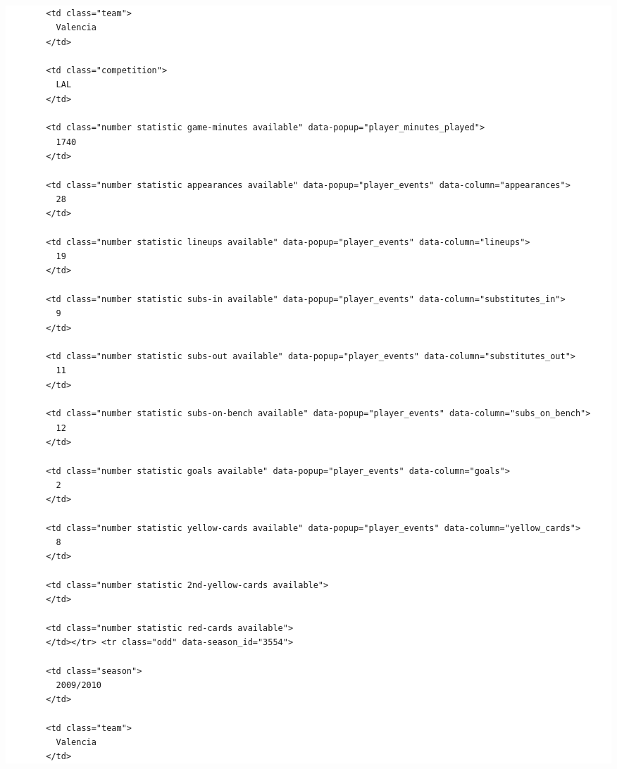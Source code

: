             <td class="team">
              Valencia
            </td>
            
            <td class="competition">
              LAL
            </td>
            
            <td class="number statistic game-minutes available" data-popup="player_minutes_played">
              1740
            </td>
            
            <td class="number statistic appearances available" data-popup="player_events" data-column="appearances">
              28
            </td>
            
            <td class="number statistic lineups available" data-popup="player_events" data-column="lineups">
              19
            </td>
            
            <td class="number statistic subs-in available" data-popup="player_events" data-column="substitutes_in">
              9
            </td>
            
            <td class="number statistic subs-out available" data-popup="player_events" data-column="substitutes_out">
              11
            </td>
            
            <td class="number statistic subs-on-bench available" data-popup="player_events" data-column="subs_on_bench">
              12
            </td>
            
            <td class="number statistic goals available" data-popup="player_events" data-column="goals">
              2
            </td>
            
            <td class="number statistic yellow-cards available" data-popup="player_events" data-column="yellow_cards">
              8
            </td>
            
            <td class="number statistic 2nd-yellow-cards available">
            </td>
            
            <td class="number statistic red-cards available">
            </td></tr> <tr class="odd" data-season_id="3554"> 
            
            <td class="season">
              2009/2010
            </td>
            
            <td class="team">
              Valencia
            </td>
            
